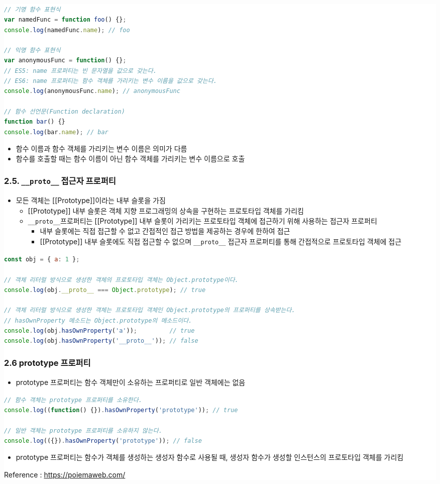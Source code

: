 ```javascript
// 기명 함수 표현식
var namedFunc = function foo() {};
console.log(namedFunc.name); // foo

// 익명 함수 표현식
var anonymousFunc = function() {};
// ES5: name 프로퍼티는 빈 문자열을 값으로 갖는다.
// ES6: name 프로퍼티는 함수 객체를 가리키는 변수 이름을 값으로 갖는다.
console.log(anonymousFunc.name); // anonymousFunc

// 함수 선언문(Function declaration)
function bar() {}
console.log(bar.name); // bar
```

- 함수 이름과 함수 객체를 가리키는 변수 이름은 의미가 다름
- 함수를 호출할 때는 함수 이름이 아닌 함수 객체를 가리키는 변수 이름으로 호출



###  2.5. `__proto__` 접근자 프로퍼티

- 모든 객체는 [[Prototype]]이라는 내부 슬롯을 가짐
  - [[Prototype]] 내부 슬롯은 객체 지향 프로그래밍의 상속을 구현하는 프로토타입 객체를 가리킴
  - `__proto__`프로퍼티는 [[Prototype]] 내부 슬롯이 가리키는 프로토타입 객체에 접근하기 위해 사용하는 접근자 프로퍼티
    - 내부 슬롯에는 직접 접근할 수 없고 간접적인 접근 방법을 제공하는 경우에 한하여 접근
    - [[Prototype]] 내부 슬롯에도 직접 접근할 수 없으며 `__proto__` 접근자 프로퍼티를 통해 간접적으로 프로토타입 객체에 접근

```javascript
const obj = { a: 1 };

// 객체 리터럴 방식으로 생성한 객체의 프로토타입 객체는 Object.prototype이다.
console.log(obj.__proto__ === Object.prototype); // true

// 객체 리터럴 방식으로 생성한 객체는 프로토타입 객체인 Object.prototype의 프로퍼티를 상속받는다.
// hasOwnProperty 메소드는 Object.prototype의 메소드이다.
console.log(obj.hasOwnProperty('a'));         // true
console.log(obj.hasOwnProperty('__proto__')); // false
```



### 2.6 prototype 프로퍼티

- prototype 프로퍼티는 함수 객체만이 소유하는 프로퍼티로 일반 객체에는 없음

```javascript
// 함수 객체는 prototype 프로퍼티를 소유한다.
console.log((function() {}).hasOwnProperty('prototype')); // true

// 일반 객체는 prototype 프로퍼티를 소유하지 않는다.
console.log(({}).hasOwnProperty('prototype')); // false
```

- prototype 프로퍼티는 함수가 객체를 생성하는 생성자 함수로 사용될 때, 생성자 함수가 생성할 인스턴스의 프로토타입 객체를 가리킴



Reference : https://poiemaweb.com/